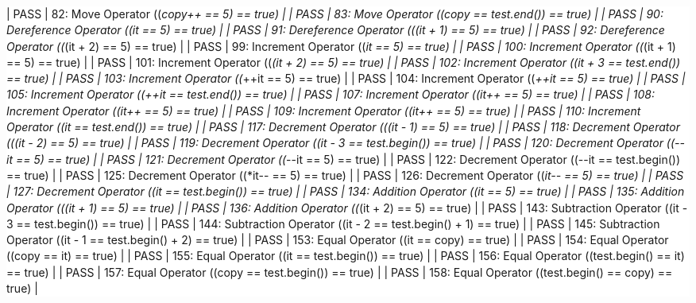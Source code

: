 |  PASS  | 82: Move Operator ((*copy++ == 5) == true)                                                                                       |
|  PASS  | 83: Move Operator ((copy == test.end()) == true)                                                                                 |
|  PASS  | 90: Dereference Operator ((*it == 5) == true)                                                                                    |
|  PASS  | 91: Dereference Operator ((*(it + 1) == 5) == true)                                                                              |
|  PASS  | 92: Dereference Operator ((*(it + 2) == 5) == true)                                                                              |
|  PASS  | 99: Increment Operator ((*it == 5) == true)                                                                                      |
|  PASS  | 100: Increment Operator ((*(it + 1) == 5) == true)                                                                               |
|  PASS  | 101: Increment Operator ((*(it + 2) == 5) == true)                                                                               |
|  PASS  | 102: Increment Operator ((it + 3 == test.end()) == true)                                                                         |
|  PASS  | 103: Increment Operator ((*++it == 5) == true)                                                                                   |
|  PASS  | 104: Increment Operator ((*++it == 5) == true)                                                                                   |
|  PASS  | 105: Increment Operator ((++it == test.end()) == true)                                                                           |
|  PASS  | 107: Increment Operator ((*it++ == 5) == true)                                                                                   |
|  PASS  | 108: Increment Operator ((*it++ == 5) == true)                                                                                   |
|  PASS  | 109: Increment Operator ((*it++ == 5) == true)                                                                                   |
|  PASS  | 110: Increment Operator ((it == test.end()) == true)                                                                             |
|  PASS  | 117: Decrement Operator ((*(it - 1) == 5) == true)                                                                               |
|  PASS  | 118: Decrement Operator ((*(it - 2) == 5) == true)                                                                               |
|  PASS  | 119: Decrement Operator ((it - 3 == test.begin()) == true)                                                                       |
|  PASS  | 120: Decrement Operator ((*--it == 5) == true)                                                                                   |
|  PASS  | 121: Decrement Operator ((*--it == 5) == true)                                                                                   |
|  PASS  | 122: Decrement Operator ((--it == test.begin()) == true)                                                                         |
|  PASS  | 125: Decrement Operator ((*it-- == 5) == true)                                                                                   |
|  PASS  | 126: Decrement Operator ((*it-- == 5) == true)                                                                                   |
|  PASS  | 127: Decrement Operator ((it == test.begin()) == true)                                                                           |
|  PASS  | 134: Addition Operator ((*it == 5) == true)                                                                                      |
|  PASS  | 135: Addition Operator ((*(it + 1) == 5) == true)                                                                                |
|  PASS  | 136: Addition Operator ((*(it + 2) == 5) == true)                                                                                |
|  PASS  | 143: Subtraction Operator ((it - 3 == test.begin()) == true)                                                                     |
|  PASS  | 144: Subtraction Operator ((it - 2 == test.begin() + 1) == true)                                                                 |
|  PASS  | 145: Subtraction Operator ((it - 1 == test.begin() + 2) == true)                                                                 |
|  PASS  | 153: Equal Operator ((it == copy) == true)                                                                                       |
|  PASS  | 154: Equal Operator ((copy == it) == true)                                                                                       |
|  PASS  | 155: Equal Operator ((it == test.begin()) == true)                                                                               |
|  PASS  | 156: Equal Operator ((test.begin() == it) == true)                                                                               |
|  PASS  | 157: Equal Operator ((copy == test.begin()) == true)                                                                             |
|  PASS  | 158: Equal Operator ((test.begin() == copy) == true)                                                                             |